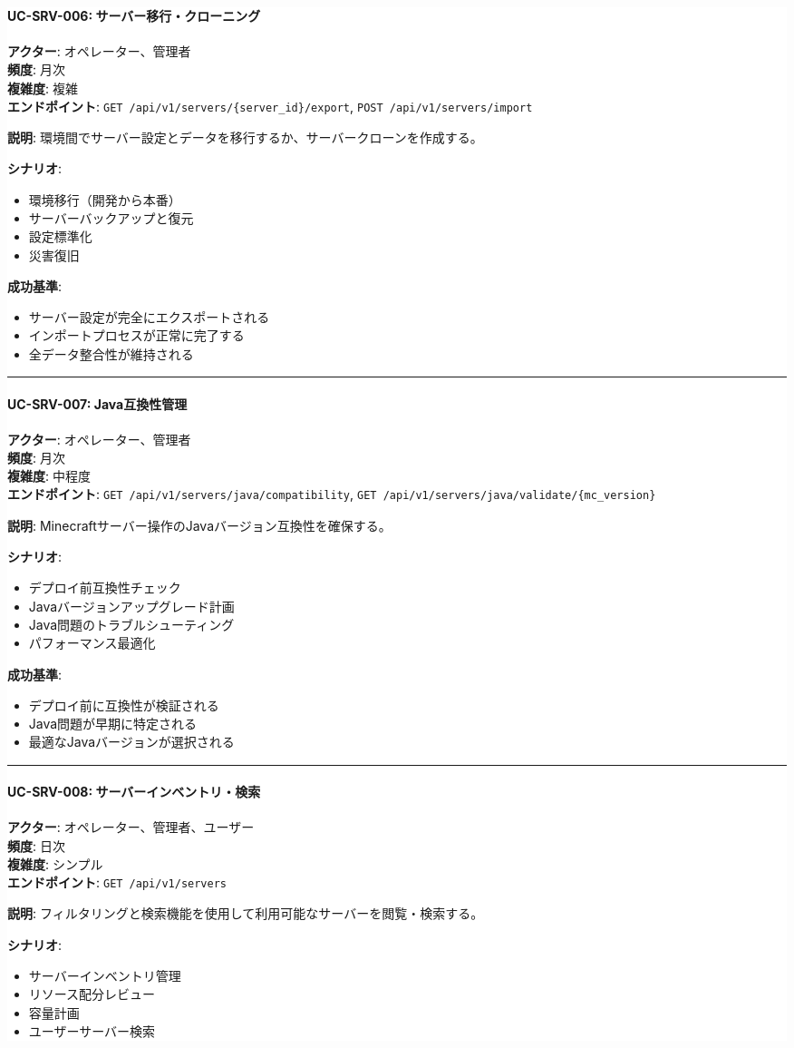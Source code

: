 #### UC-SRV-006: サーバー移行・クローニング
**アクター**: オペレーター、管理者  
**頻度**: 月次  
**複雑度**: 複雑  
**エンドポイント**: `GET /api/v1/servers/{server_id}/export`, `POST /api/v1/servers/import`

**説明**: 環境間でサーバー設定とデータを移行するか、サーバークローンを作成する。

**シナリオ**:
- 環境移行（開発から本番）
- サーバーバックアップと復元
- 設定標準化
- 災害復旧

**成功基準**:
- サーバー設定が完全にエクスポートされる
- インポートプロセスが正常に完了する
- 全データ整合性が維持される

---

#### UC-SRV-007: Java互換性管理
**アクター**: オペレーター、管理者  
**頻度**: 月次  
**複雑度**: 中程度  
**エンドポイント**: `GET /api/v1/servers/java/compatibility`, `GET /api/v1/servers/java/validate/{mc_version}`

**説明**: Minecraftサーバー操作のJavaバージョン互換性を確保する。

**シナリオ**:
- デプロイ前互換性チェック
- Javaバージョンアップグレード計画
- Java問題のトラブルシューティング
- パフォーマンス最適化

**成功基準**:
- デプロイ前に互換性が検証される
- Java問題が早期に特定される
- 最適なJavaバージョンが選択される

---

#### UC-SRV-008: サーバーインベントリ・検索
**アクター**: オペレーター、管理者、ユーザー  
**頻度**: 日次  
**複雑度**: シンプル  
**エンドポイント**: `GET /api/v1/servers`

**説明**: フィルタリングと検索機能を使用して利用可能なサーバーを閲覧・検索する。

**シナリオ**:
- サーバーインベントリ管理
- リソース配分レビュー
- 容量計画
- ユーザーサーバー検索

